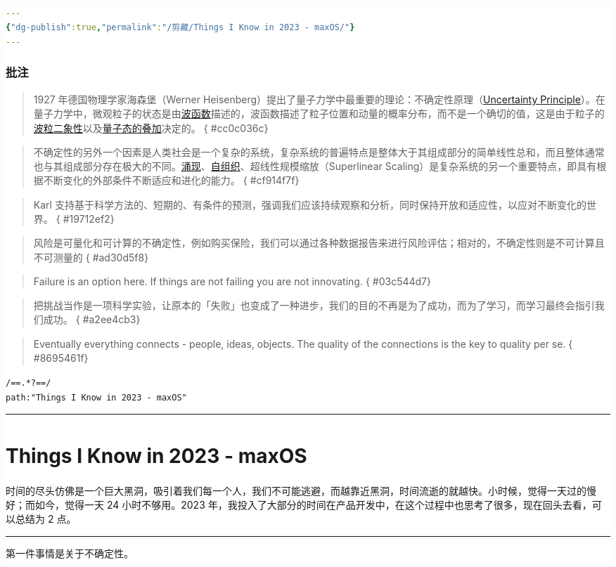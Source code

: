 ```yaml
---
{"dg-publish":true,"permalink":"/剪藏/Things I Know in 2023 - maxOS/"}
---
```



### 批注
> 1927 年德国物理学家海森堡（Werner Heisenberg）提出了量子力学中最重要的理论：不确定性原理（[Uncertainty Principle](https://en.wikipedia.org/wiki/Uncertainty%5Fprinciple?ref=maxoxo.me)）。在量子力学中，微观粒子的状态是由[波函数](https://en.wikipedia.org/wiki/Wave%5Ffunction?ref=maxoxo.me)描述的，波函数描述了粒子位置和动量的概率分布，而不是一个确切的值，这是由于粒子的[波粒二象性](https://en.wikipedia.org/wiki/Wave%E2%80%93particle%5Fduality?ref=maxoxo.me)以及[量子态的叠加](https://en.wikipedia.org/wiki/Quantum%5Fsuperposition?ref=maxoxo.me)决定的。
{ #cc0c036c}


> 不确定性的另外一个因素是人类社会是一个复杂的系统，复杂系统的普遍特点是整体大于其组成部分的简单线性总和，而且整体通常也与其组成部分存在极大的不同。[涌现](https://en.wikipedia.org/wiki/Emergence?ref=maxoxo.me)、[自组织](https://en.wikipedia.org/wiki/Self-organization?ref=maxoxo.me)、超线性规模缩放（Superlinear Scaling）是复杂系统的另一个重要特点，即具有根据不断变化的外部条件不断适应和进化的能力。
{ #cf914f7f}


> Karl 支持基于科学方法的、短期的、有条件的预测，强调我们应该持续观察和分析，同时保持开放和适应性，以应对不断变化的世界。
{ #19712ef2}


> 风险是可量化和可计算的不确定性，例如购买保险，我们可以通过各种数据报告来进行风险评估；相对的，不确定性则是不可计算且不可测量的
{ #ad30d5f8}


> Failure is an option here. If things are not failing you are not innovating.
{ #03c544d7}


> 把挑战当作是一项科学实验，让原本的「失败」也变成了一种进步，我们的目的不再是为了成功，而为了学习，而学习最终会指引我们成功。
{ #a2ee4cb3}


> Eventually everything connects - people, ideas, objects. The quality of the connections is the key to quality per se.
{ #8695461f}


```query
/==.*?==/ 
path:"Things I Know in 2023 - maxOS"

```
---
# Things I Know in 2023 - maxOS

时间的尽头仿佛是一个巨大黑洞，吸引着我们每一个人，我们不可能逃避，而越靠近黑洞，时间流逝的就越快。小时候，觉得一天过的慢好；而如今，觉得一天 24 小时不够用。2023 年，我投入了大部分的时间在产品开发中，在这个过程中也思考了很多，现在回头去看，可以总结为 2 点。

---

第一件事情是关于不确定性。

